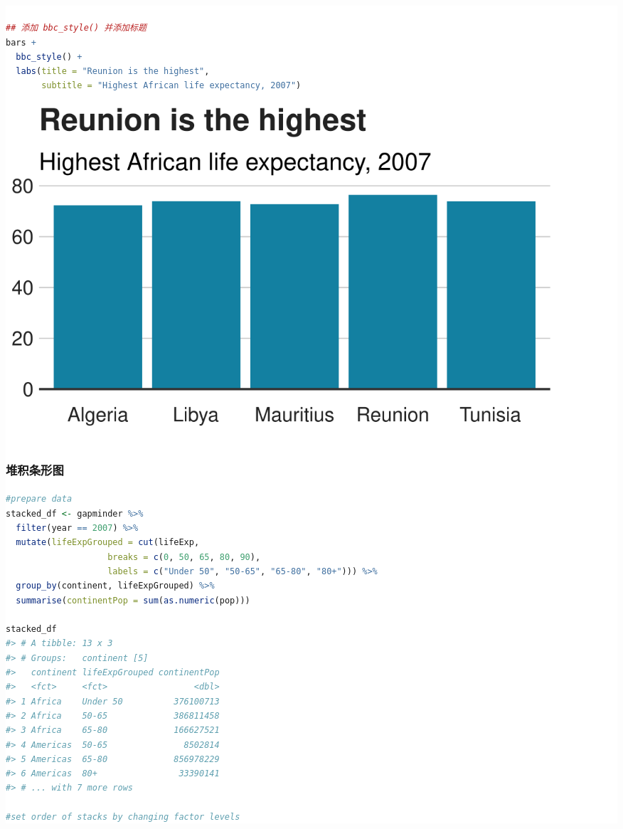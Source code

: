 ```r

## 添加 bbc_style() 并添加标题
bars + 
  bbc_style() +
  labs(title = "Reunion is the highest",
       subtitle = "Highest African life expectancy, 2007")
```

<img src="bbplot_files/figure-html/unnamed-chunk-12-2.svg" width="90%" />

### 堆积条形图  



```r
#prepare data
stacked_df <- gapminder %>% 
  filter(year == 2007) %>%
  mutate(lifeExpGrouped = cut(lifeExp, 
                    breaks = c(0, 50, 65, 80, 90),
                    labels = c("Under 50", "50-65", "65-80", "80+"))) %>%
  group_by(continent, lifeExpGrouped) %>%
  summarise(continentPop = sum(as.numeric(pop)))

stacked_df
#> # A tibble: 13 x 3
#> # Groups:   continent [5]
#>   continent lifeExpGrouped continentPop
#>   <fct>     <fct>                 <dbl>
#> 1 Africa    Under 50          376100713
#> 2 Africa    50-65             386811458
#> 3 Africa    65-80             166627521
#> 4 Americas  50-65               8502814
#> 5 Americas  65-80             856978229
#> 6 Americas  80+                33390141
#> # ... with 7 more rows

#set order of stacks by changing factor levels
```